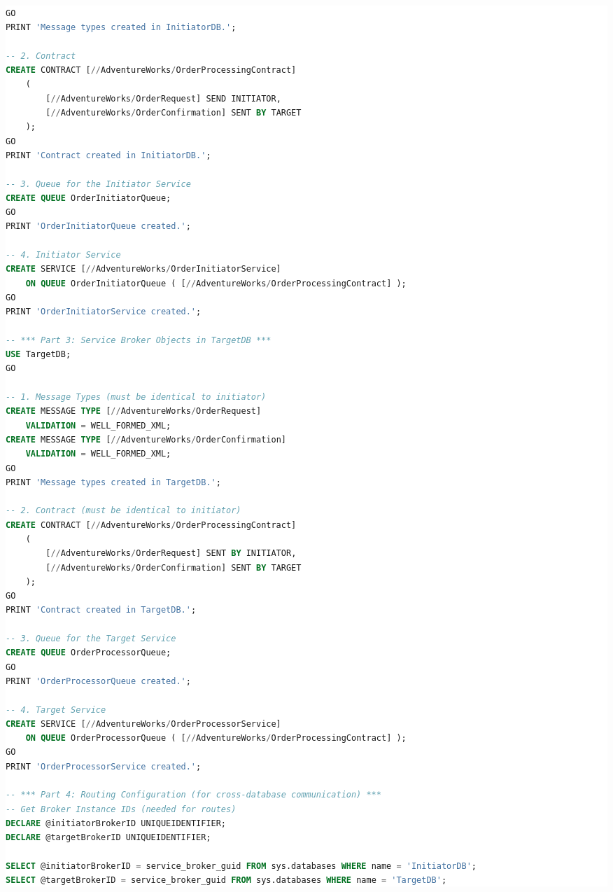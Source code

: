 ```sql
GO
PRINT 'Message types created in InitiatorDB.';

-- 2. Contract
CREATE CONTRACT [//AdventureWorks/OrderProcessingContract]
    (
        [//AdventureWorks/OrderRequest] SEND INITIATOR,
        [//AdventureWorks/OrderConfirmation] SENT BY TARGET
    );
GO
PRINT 'Contract created in InitiatorDB.';

-- 3. Queue for the Initiator Service
CREATE QUEUE OrderInitiatorQueue;
GO
PRINT 'OrderInitiatorQueue created.';

-- 4. Initiator Service
CREATE SERVICE [//AdventureWorks/OrderInitiatorService]
    ON QUEUE OrderInitiatorQueue ( [//AdventureWorks/OrderProcessingContract] );
GO
PRINT 'OrderInitiatorService created.';

-- *** Part 3: Service Broker Objects in TargetDB ***
USE TargetDB;
GO

-- 1. Message Types (must be identical to initiator)
CREATE MESSAGE TYPE [//AdventureWorks/OrderRequest]
    VALIDATION = WELL_FORMED_XML;
CREATE MESSAGE TYPE [//AdventureWorks/OrderConfirmation]
    VALIDATION = WELL_FORMED_XML;
GO
PRINT 'Message types created in TargetDB.';

-- 2. Contract (must be identical to initiator)
CREATE CONTRACT [//AdventureWorks/OrderProcessingContract]
    (
        [//AdventureWorks/OrderRequest] SENT BY INITIATOR,
        [//AdventureWorks/OrderConfirmation] SENT BY TARGET
    );
GO
PRINT 'Contract created in TargetDB.';

-- 3. Queue for the Target Service
CREATE QUEUE OrderProcessorQueue;
GO
PRINT 'OrderProcessorQueue created.';

-- 4. Target Service
CREATE SERVICE [//AdventureWorks/OrderProcessorService]
    ON QUEUE OrderProcessorQueue ( [//AdventureWorks/OrderProcessingContract] );
GO
PRINT 'OrderProcessorService created.';

-- *** Part 4: Routing Configuration (for cross-database communication) ***
-- Get Broker Instance IDs (needed for routes)
DECLARE @initiatorBrokerID UNIQUEIDENTIFIER;
DECLARE @targetBrokerID UNIQUEIDENTIFIER;

SELECT @initiatorBrokerID = service_broker_guid FROM sys.databases WHERE name = 'InitiatorDB';
SELECT @targetBrokerID = service_broker_guid FROM sys.databases WHERE name = 'TargetDB';

```